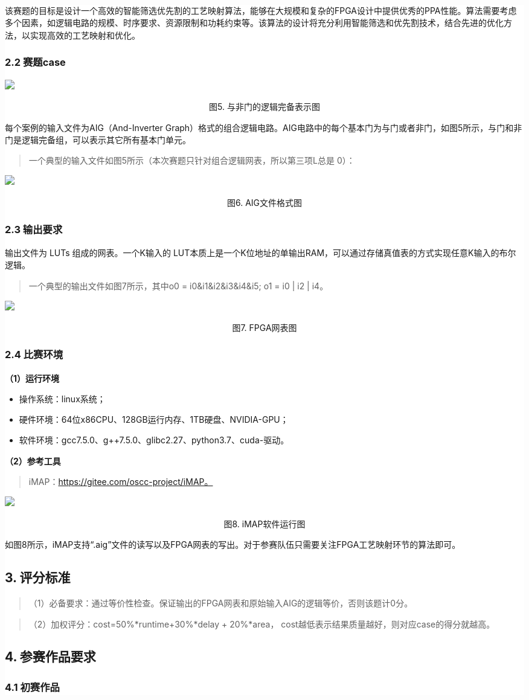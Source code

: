 该赛题的目标是设计一个高效的智能筛选优先割的工艺映射算法，能够在大规模和复杂的FPGA设计中提供优秀的PPA性能。算法需要考虑多个因素，如逻辑电路的规模、时序要求、资源限制和功耗约束等。该算法的设计将充分利用智能筛选和优先割技术，结合先进的优化方法，以实现高效的工艺映射和优化。

### 2.2 赛题case

![](/res/images/activities/contest/openDACS-23-t3/fig5.png)

<center>图5. 与非门的逻辑完备表示图</center>

每个案例的输入文件为AIG（And-Inverter Graph）格式的组合逻辑电路。AIG电路中的每个基本门为与门或者非门，如图5所示，与门和非门是逻辑完备组，可以表示其它所有基本门单元。

> 一个典型的输入文件如图5所示（本次赛题只针对组合逻辑网表，所以第三项L总是 0）：

![](/res/images/activities/contest/openDACS-23-t3/fig6.png)

<center>图6. AIG文件格式图</center>

### 2.3 输出要求

输出文件为 LUTs 组成的网表。一个K输入的 LUT本质上是一个K位地址的单输出RAM，可以通过存储真值表的方式实现任意K输入的布尔逻辑。

> 一个典型的输出文件如图7所示，其中o0 = i0&i1&i2&i3&i4&i5; o1 = i0 | i2 | i4。

![](/res/images/activities/contest/openDACS-23-t3/fig7.png)

<center>图7. FPGA网表图</center>

### 2.4 比赛环境

**（1）运行环境**

* 操作系统：linux系统；
* 硬件环境：64位x86CPU、128GB运行内存、1TB硬盘、NVIDIA-GPU；

* 软件环境：gcc7.5.0、g++7.5.0、glibc2.27、python3.7、cuda-驱动。

**（2）参考工具**

> iMAP：https://gitee.com/oscc-project/iMAP。

![](/res/images/activities/contest/openDACS-23-t3/fig8.png)

<center>图8. iMAP软件运行图</center>

如图8所示，iMAP支持“.aig”文件的读写以及FPGA网表的写出。对于参赛队伍只需要关注FPGA工艺映射环节的算法即可。

## 3. 评分标准

> （1）必备要求：通过等价性检查。保证输出的FPGA网表和原始输入AIG的逻辑等价，否则该题计0分。

> （2）加权评分：cost=50%*runtime+30%*delay + 20%*area， cost越低表示结果质量越好，则对应case的得分就越高。

## 4. 参赛作品要求

### 4.1 初赛作品
